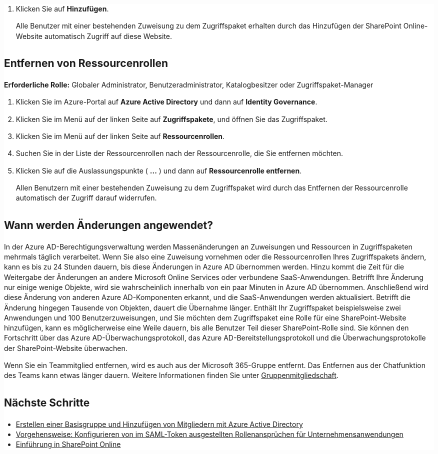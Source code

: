 1. Klicken Sie auf **Hinzufügen**.

    Alle Benutzer mit einer bestehenden Zuweisung zu dem Zugriffspaket erhalten durch das Hinzufügen der SharePoint Online-Website automatisch Zugriff auf diese Website.

## <a name="remove-resource-roles"></a>Entfernen von Ressourcenrollen

**Erforderliche Rolle:** Globaler Administrator, Benutzeradministrator, Katalogbesitzer oder Zugriffspaket-Manager

1. Klicken Sie im Azure-Portal auf **Azure Active Directory** und dann auf **Identity Governance**.

1. Klicken Sie im Menü auf der linken Seite auf **Zugriffspakete**, und öffnen Sie das Zugriffspaket.

1. Klicken Sie im Menü auf der linken Seite auf **Ressourcenrollen**.

1. Suchen Sie in der Liste der Ressourcenrollen nach der Ressourcenrolle, die Sie entfernen möchten.

1. Klicken Sie auf die Auslassungspunkte ( **...** ) und dann auf **Ressourcenrolle entfernen**.

    Allen Benutzern mit einer bestehenden Zuweisung zu dem Zugriffspaket wird durch das Entfernen der Ressourcenrolle automatisch der Zugriff darauf widerrufen.

## <a name="when-changes-are-applied"></a>Wann werden Änderungen angewendet?

In der Azure AD-Berechtigungsverwaltung werden Massenänderungen an Zuweisungen und Ressourcen in Zugriffspaketen mehrmals täglich verarbeitet. Wenn Sie also eine Zuweisung vornehmen oder die Ressourcenrollen Ihres Zugriffspakets ändern, kann es bis zu 24 Stunden dauern, bis diese Änderungen in Azure AD übernommen werden. Hinzu kommt die Zeit für die Weitergabe der Änderungen an andere Microsoft Online Services oder verbundene SaaS-Anwendungen. Betrifft Ihre Änderung nur einige wenige Objekte, wird sie wahrscheinlich innerhalb von ein paar Minuten in Azure AD übernommen. Anschließend wird diese Änderung von anderen Azure AD-Komponenten erkannt, und die SaaS-Anwendungen werden aktualisiert. Betrifft die Änderung hingegen Tausende von Objekten, dauert die Übernahme länger. Enthält Ihr Zugriffspaket beispielsweise zwei Anwendungen und 100 Benutzerzuweisungen, und Sie möchten dem Zugriffspaket eine Rolle für eine SharePoint-Website hinzufügen, kann es möglicherweise eine Weile dauern, bis alle Benutzer Teil dieser SharePoint-Rolle sind. Sie können den Fortschritt über das Azure AD-Überwachungsprotokoll, das Azure AD-Bereitstellungsprotokoll und die Überwachungsprotokolle der SharePoint-Website überwachen.

Wenn Sie ein Teammitglied entfernen, wird es auch aus der Microsoft 365-Gruppe entfernt. Das Entfernen aus der Chatfunktion des Teams kann etwas länger dauern. Weitere Informationen finden Sie unter [Gruppenmitgliedschaft](/microsoftteams/office-365-groups#group-membership).

## <a name="next-steps"></a>Nächste Schritte

- [Erstellen einer Basisgruppe und Hinzufügen von Mitgliedern mit Azure Active Directory](../fundamentals/active-directory-groups-create-azure-portal.md)
- [Vorgehensweise: Konfigurieren von im SAML-Token ausgestellten Rollenansprüchen für Unternehmensanwendungen](../develop/active-directory-enterprise-app-role-management.md)
- [Einführung in SharePoint Online](/sharepoint/introduction)